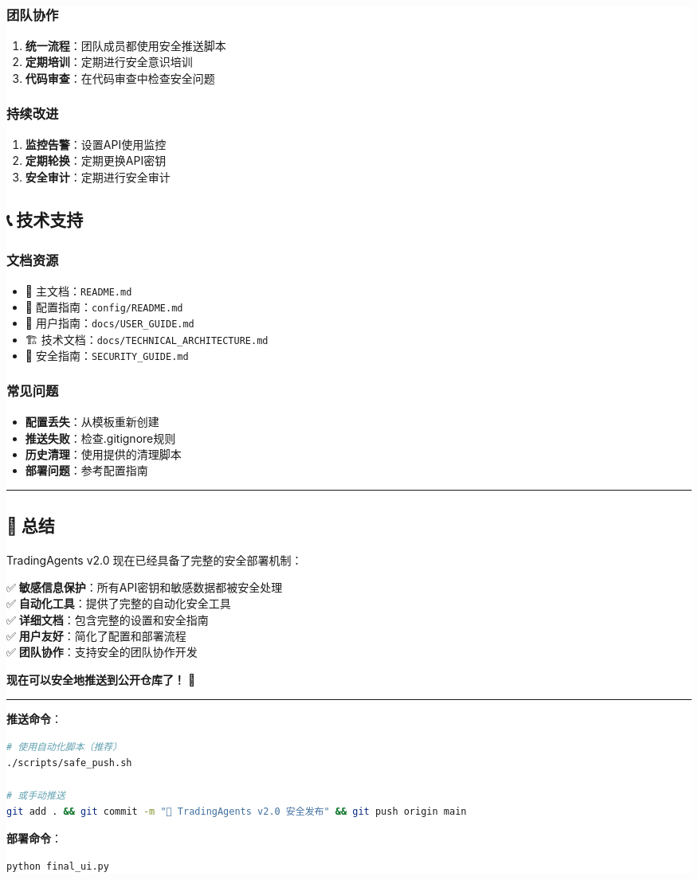 ### 团队协作
1. **统一流程**：团队成员都使用安全推送脚本
2. **定期培训**：定期进行安全意识培训
3. **代码审查**：在代码审查中检查安全问题

### 持续改进
1. **监控告警**：设置API使用监控
2. **定期轮换**：定期更换API密钥
3. **安全审计**：定期进行安全审计

## 📞 技术支持

### 文档资源
- 📖 主文档：`README.md`
- 🔧 配置指南：`config/README.md`
- 👤 用户指南：`docs/USER_GUIDE.md`
- 🏗️ 技术文档：`docs/TECHNICAL_ARCHITECTURE.md`
- 🔐 安全指南：`SECURITY_GUIDE.md`

### 常见问题
- **配置丢失**：从模板重新创建
- **推送失败**：检查.gitignore规则
- **历史清理**：使用提供的清理脚本
- **部署问题**：参考配置指南

---

## 🎉 总结

TradingAgents v2.0 现在已经具备了完整的安全部署机制：

✅ **敏感信息保护**：所有API密钥和敏感数据都被安全处理  
✅ **自动化工具**：提供了完整的自动化安全工具  
✅ **详细文档**：包含完整的设置和安全指南  
✅ **用户友好**：简化了配置和部署流程  
✅ **团队协作**：支持安全的团队协作开发  

**现在可以安全地推送到公开仓库了！** 🚀

---

**推送命令**：
```bash
# 使用自动化脚本（推荐）
./scripts/safe_push.sh

# 或手动推送
git add . && git commit -m "🚀 TradingAgents v2.0 安全发布" && git push origin main
```

**部署命令**：
```bash
python final_ui.py
```
